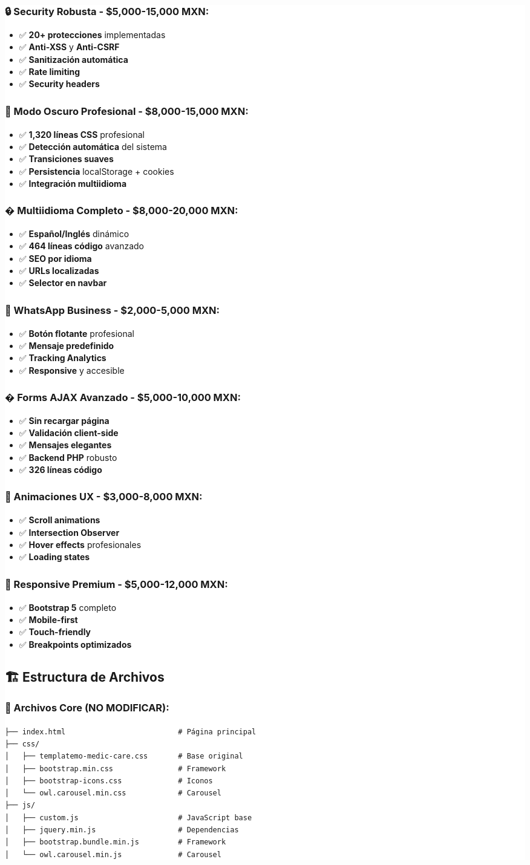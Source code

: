 ### **🔒 Security Robusta - $5,000-15,000 MXN:**
- ✅ **20+ protecciones** implementadas
- ✅ **Anti-XSS** y **Anti-CSRF**
- ✅ **Sanitización automática**
- ✅ **Rate limiting**
- ✅ **Security headers**

### **🌙 Modo Oscuro Profesional - $8,000-15,000 MXN:**
- ✅ **1,320 líneas CSS** profesional
- ✅ **Detección automática** del sistema
- ✅ **Transiciones suaves**
- ✅ **Persistencia** localStorage + cookies
- ✅ **Integración multiidioma**

### **� Multiidioma Completo - $8,000-20,000 MXN:**
- ✅ **Español/Inglés** dinámico
- ✅ **464 líneas código** avanzado
- ✅ **SEO por idioma**
- ✅ **URLs localizadas**
- ✅ **Selector en navbar**

### **📱 WhatsApp Business - $2,000-5,000 MXN:**
- ✅ **Botón flotante** profesional
- ✅ **Mensaje predefinido**
- ✅ **Tracking Analytics**
- ✅ **Responsive** y accesible

### **� Forms AJAX Avanzado - $5,000-10,000 MXN:**
- ✅ **Sin recargar página**
- ✅ **Validación client-side**
- ✅ **Mensajes elegantes**
- ✅ **Backend PHP** robusto
- ✅ **326 líneas código**

### **🎨 Animaciones UX - $3,000-8,000 MXN:**
- ✅ **Scroll animations**
- ✅ **Intersection Observer**
- ✅ **Hover effects** profesionales
- ✅ **Loading states**

### **📱 Responsive Premium - $5,000-12,000 MXN:**
- ✅ **Bootstrap 5** completo
- ✅ **Mobile-first**
- ✅ **Touch-friendly**
- ✅ **Breakpoints optimizados**

## 🏗️ **Estructura de Archivos**

### **📁 Archivos Core (NO MODIFICAR):**
```
├── index.html                          # Página principal
├── css/
│   ├── templatemo-medic-care.css       # Base original
│   ├── bootstrap.min.css               # Framework
│   ├── bootstrap-icons.css             # Iconos
│   └── owl.carousel.min.css            # Carousel
├── js/
│   ├── custom.js                       # JavaScript base
│   ├── jquery.min.js                   # Dependencias
│   ├── bootstrap.bundle.min.js         # Framework
│   └── owl.carousel.min.js             # Carousel
```